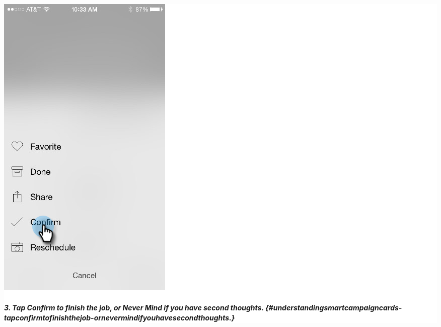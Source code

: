 ![](assets/image2015-9-23-10-3a45-3a51.png)

##### 3. Tap Confirm to finish the job, or Never Mind if you have second thoughts. {#understandingsmartcampaigncards-tapconfirmtofinishthejob-ornevermindifyouhavesecondthoughts.}
